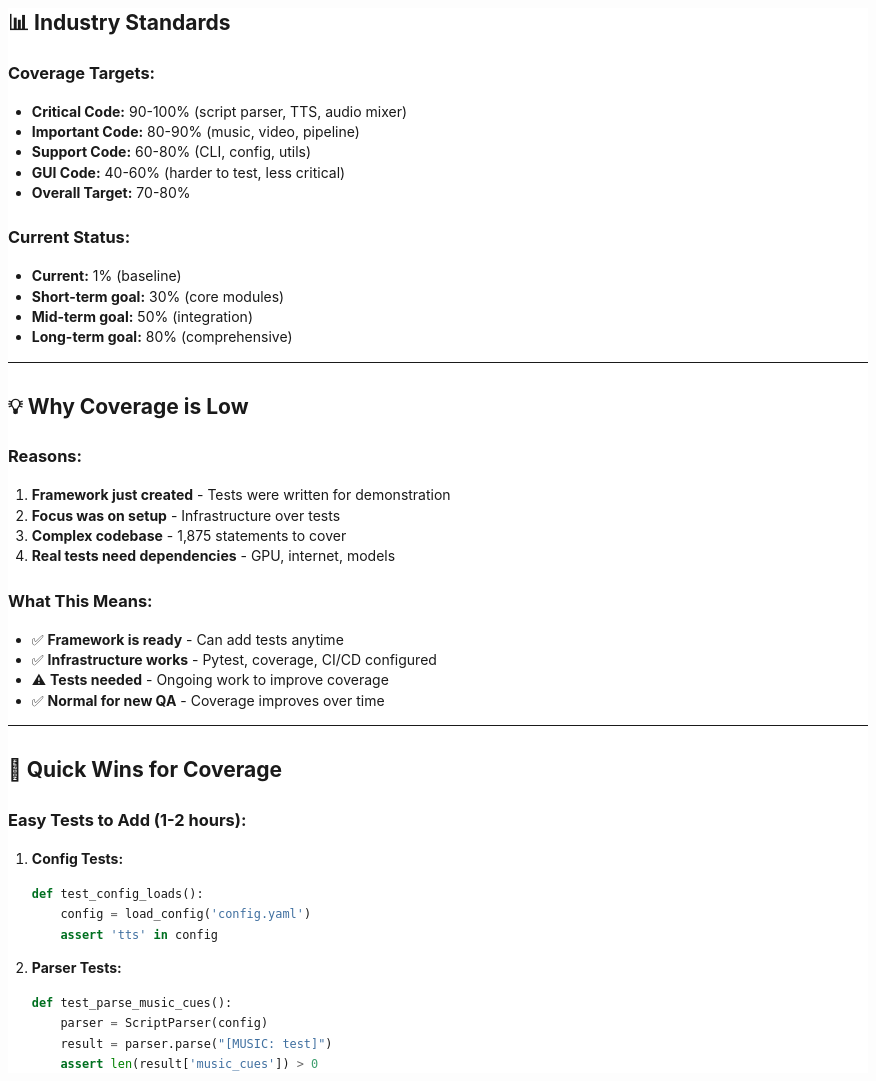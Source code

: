 
## 📊 Industry Standards

### Coverage Targets:
- **Critical Code:** 90-100% (script parser, TTS, audio mixer)
- **Important Code:** 80-90% (music, video, pipeline)
- **Support Code:** 60-80% (CLI, config, utils)
- **GUI Code:** 40-60% (harder to test, less critical)
- **Overall Target:** 70-80%

### Current Status:
- **Current:** 1% (baseline)
- **Short-term goal:** 30% (core modules)
- **Mid-term goal:** 50% (integration)
- **Long-term goal:** 80% (comprehensive)

---

## 💡 Why Coverage is Low

### Reasons:
1. **Framework just created** - Tests were written for demonstration
2. **Focus was on setup** - Infrastructure over tests
3. **Complex codebase** - 1,875 statements to cover
4. **Real tests need dependencies** - GPU, internet, models

### What This Means:
- ✅ **Framework is ready** - Can add tests anytime
- ✅ **Infrastructure works** - Pytest, coverage, CI/CD configured
- ⚠️ **Tests needed** - Ongoing work to improve coverage
- ✅ **Normal for new QA** - Coverage improves over time

---

## 🎯 Quick Wins for Coverage

### Easy Tests to Add (1-2 hours):

1. **Config Tests:**
   ```python
   def test_config_loads():
       config = load_config('config.yaml')
       assert 'tts' in config
   ```

2. **Parser Tests:**
   ```python
   def test_parse_music_cues():
       parser = ScriptParser(config)
       result = parser.parse("[MUSIC: test]")
       assert len(result['music_cues']) > 0
   ```
